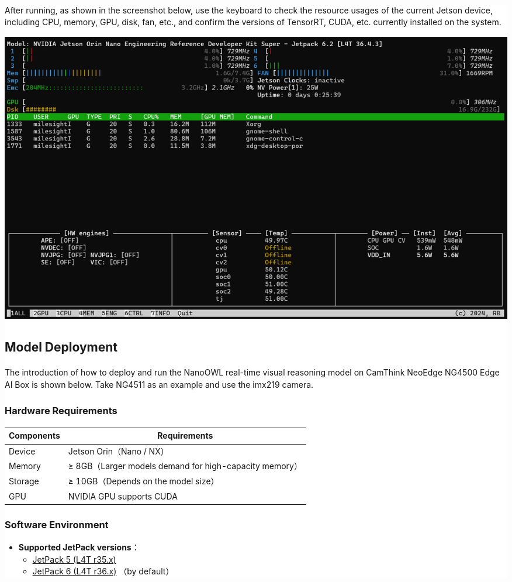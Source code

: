 After running, as shown in the screenshot below, use the keyboard to check the resource usages of the current Jetson device, including CPU, memory, GPU, disk, fan, etc., and confirm the versions of TensorRT, CUDA, etc. currently installed on the system.

![](/img/NG45XX_SOFTWARE/Driver/NG45XX_JTOP.png)

## Model Deployment

The introduction of how to deploy and run the NanoOWL real-time visual reasoning model on CamThink NeoEdge NG4500 Edge AI Box is shown below. Take NG4511 as an example and use the imx219 camera.

### Hardware Requirements

| Components   | Requirements                     |
| ---- | ---------------------- |
| Device   | Jetson Orin（Nano / NX） |
| Memory   | ≥ 8GB（Larger models demand for high-capacity memory）       |
| Storage  | ≥ 10GB（Depends on the model size）        |
| GPU  | NVIDIA GPU supports CUDA  |

### Software Environment

- **Supported ​​JetPack versions**​​：
  - [JetPack 5 (L4T r35.x)](https://catalog.ngc.nvidia.com/orgs/nvidia/containers/l4t-jetpack/tags)
  - [JetPack 6 (L4T r36.x)](https://catalog.ngc.nvidia.com/orgs/nvidia/containers/l4t-jetpack/tags) （by default）
